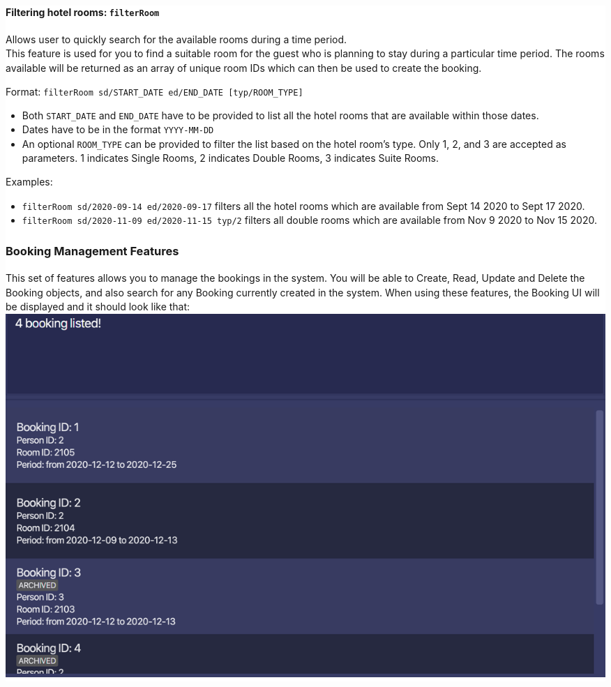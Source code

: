 #### Filtering hotel rooms: `filterRoom`

Allows user to quickly search for the available rooms during a time period.<br/>
This feature is used for you to find a suitable room for the guest who is planning to stay during a particular time period. The rooms available will be returned as an array of unique room IDs which can then be used to create the booking.

Format: `filterRoom sd/START_DATE ed/END_DATE [typ/ROOM_TYPE]`

* Both `START_DATE` and `END_DATE` have to be provided to list all the hotel rooms that are available within those dates.
* Dates have to be in the format `YYYY-MM-DD`
* An optional `ROOM_TYPE` can be provided to filter the list based on the hotel room’s type. Only 1, 2, and 3 are accepted 
as parameters. 1 indicates Single Rooms, 2 indicates Double Rooms, 3 indicates Suite Rooms. 

Examples:
* `filterRoom sd/2020-09-14 ed/2020-09-17` filters all the hotel rooms which are available from Sept 14 2020 to Sept 17 2020.
* `filterRoom sd/2020-11-09 ed/2020-11-15 typ/2` filters all double rooms which are available from Nov 9 2020 to Nov 15 2020.



### Booking Management Features

This set of features allows you to manage the bookings in the system. You will be able to Create, Read, Update and Delete the Booking objects, and also search for any Booking currently created in the system. When using these features, the Booking UI will be displayed
and it should look like that:
![Booking list UI](images/bookingList.png)
